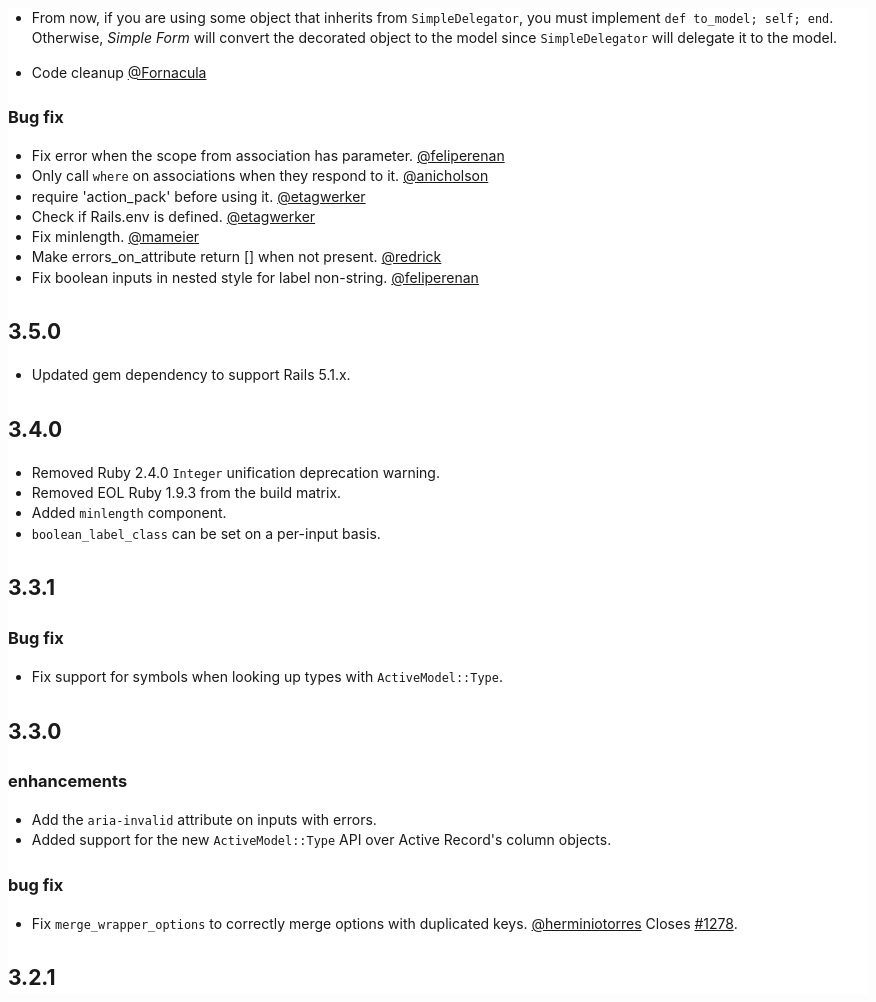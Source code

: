 * From now, if you are using some object that inherits from `SimpleDelegator`, you must implement
  `def to_model; self; end`. Otherwise, _Simple Form_ will convert the decorated object to the model
  since `SimpleDelegator` will delegate it to the model.

- Code cleanup [@Fornacula](https://github.com/Fornacula)

### Bug fix

- Fix error when the scope from association has parameter. [@feliperenan](https://github.com/feliperenan)
- Only call `where` on associations when they respond to it. [@anicholson](https://github.com/anicholson)
- require 'action_pack' before using it. [@etagwerker](https://github.com/etagwerker)
- Check if Rails.env is defined. [@etagwerker](https://github.com/etagwerker)
- Fix minlength. [@mameier](https://github.com/mameier)
- Make errors_on_attribute return [] when not present. [@redrick](https://github.com/redrick)
- Fix boolean inputs in nested style for label non-string. [@feliperenan](https://github.com/feliperenan)

## 3.5.0

- Updated gem dependency to support Rails 5.1.x.

## 3.4.0

- Removed Ruby 2.4.0 `Integer` unification deprecation warning.
- Removed EOL Ruby 1.9.3 from the build matrix.
- Added `minlength` component.
- `boolean_label_class` can be set on a per-input basis.

## 3.3.1

### Bug fix

- Fix support for symbols when looking up types with `ActiveModel::Type`.

## 3.3.0

### enhancements

- Add the `aria-invalid` attribute on inputs with errors.
- Added support for the new `ActiveModel::Type` API over Active Record's
  column objects.

### bug fix

- Fix `merge_wrapper_options` to correctly merge options with duplicated keys. [@herminiotorres](https://github.com/herminiotorres)
  Closes [#1278](https://github.com/heartcombo/simple_form/issues/1278).

## 3.2.1
